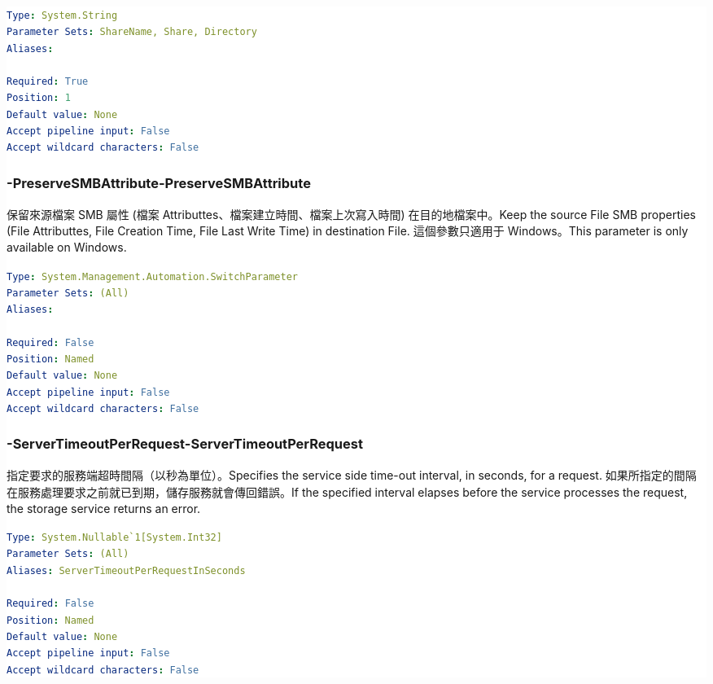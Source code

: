 ```yaml
Type: System.String
Parameter Sets: ShareName, Share, Directory
Aliases:

Required: True
Position: 1
Default value: None
Accept pipeline input: False
Accept wildcard characters: False
```

### <span data-ttu-id="f5a81-166">-PreserveSMBAttribute</span><span class="sxs-lookup"><span data-stu-id="f5a81-166">-PreserveSMBAttribute</span></span>
<span data-ttu-id="f5a81-167">保留來源檔案 SMB 屬性 (檔案 Attributtes、檔案建立時間、檔案上次寫入時間) 在目的地檔案中。</span><span class="sxs-lookup"><span data-stu-id="f5a81-167">Keep the source File SMB properties (File Attributtes, File Creation Time, File Last Write Time) in destination File.</span></span> <span data-ttu-id="f5a81-168">這個參數只適用于 Windows。</span><span class="sxs-lookup"><span data-stu-id="f5a81-168">This parameter is only available on Windows.</span></span>

```yaml
Type: System.Management.Automation.SwitchParameter
Parameter Sets: (All)
Aliases:

Required: False
Position: Named
Default value: None
Accept pipeline input: False
Accept wildcard characters: False
```

### <span data-ttu-id="f5a81-169">-ServerTimeoutPerRequest</span><span class="sxs-lookup"><span data-stu-id="f5a81-169">-ServerTimeoutPerRequest</span></span>
<span data-ttu-id="f5a81-170">指定要求的服務端超時間隔（以秒為單位）。</span><span class="sxs-lookup"><span data-stu-id="f5a81-170">Specifies the service side time-out interval, in seconds, for a request.</span></span> <span data-ttu-id="f5a81-171">如果所指定的間隔在服務處理要求之前就已到期，儲存服務就會傳回錯誤。</span><span class="sxs-lookup"><span data-stu-id="f5a81-171">If the specified interval elapses before the service processes the request, the storage service returns an error.</span></span>

```yaml
Type: System.Nullable`1[System.Int32]
Parameter Sets: (All)
Aliases: ServerTimeoutPerRequestInSeconds

Required: False
Position: Named
Default value: None
Accept pipeline input: False
Accept wildcard characters: False
```
